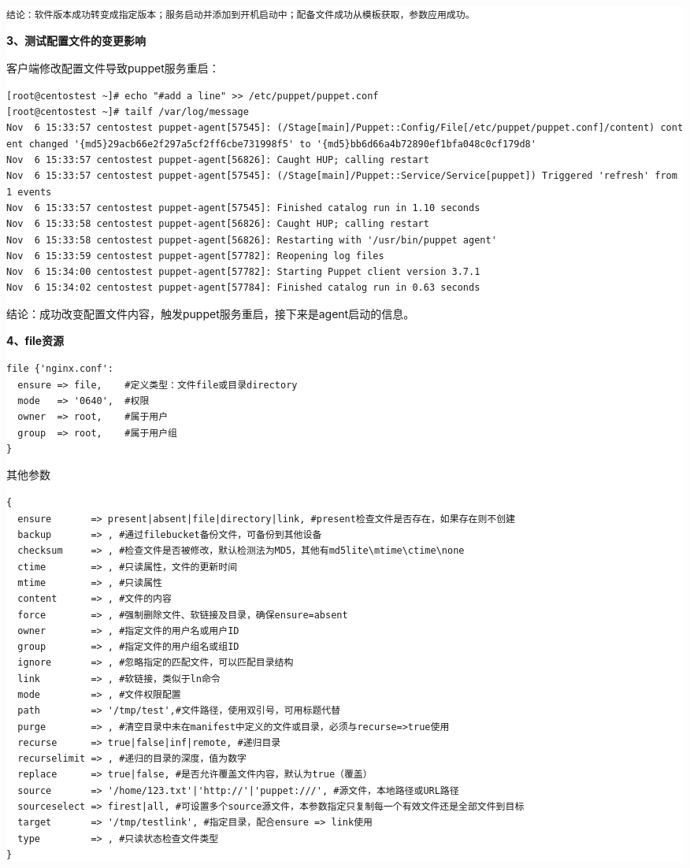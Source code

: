     结论：软件版本成功转变成指定版本；服务启动并添加到开机启动中；配备文件成功从模板获取，参数应用成功。

  

**3、测试配置文件的变更影响**

  客户端修改配置文件导致puppet服务重启：

    [root@centostest ~]# echo "#add a line" >> /etc/puppet/puppet.conf
    [root@centostest ~]# tailf /var/log/message
    Nov  6 15:33:57 centostest puppet-agent[57545]: (/Stage[main]/Puppet::Config/File[/etc/puppet/puppet.conf]/content) content changed '{md5}29acb66e2f297a5cf2ff6cbe731998f5' to '{md5}bb6d66a4b72890ef1bfa048c0cf179d8'
    Nov  6 15:33:57 centostest puppet-agent[56826]: Caught HUP; calling restart
    Nov  6 15:33:57 centostest puppet-agent[57545]: (/Stage[main]/Puppet::Service/Service[puppet]) Triggered 'refresh' from 1 events
    Nov  6 15:33:57 centostest puppet-agent[57545]: Finished catalog run in 1.10 seconds
    Nov  6 15:33:58 centostest puppet-agent[56826]: Caught HUP; calling restart
    Nov  6 15:33:58 centostest puppet-agent[56826]: Restarting with '/usr/bin/puppet agent'
    Nov  6 15:33:59 centostest puppet-agent[57782]: Reopening log files
    Nov  6 15:34:00 centostest puppet-agent[57782]: Starting Puppet client version 3.7.1
    Nov  6 15:34:02 centostest puppet-agent[57784]: Finished catalog run in 0.63 seconds

  结论：成功改变配置文件内容，触发puppet服务重启，接下来是agent启动的信息。

  

**4、file资源**

    file {'nginx.conf': 
      ensure => file,    #定义类型：文件file或目录directory
      mode   => '0640',  #权限
      owner  => root,    #属于用户
      group  => root,    #属于用户组
    }

  其他参数

    {
      ensure       => present|absent|file|directory|link, #present检查文件是否存在，如果存在则不创建
      backup       => , #通过filebucket备份文件，可备份到其他设备
      checksum     => , #检查文件是否被修改，默认检测法为MD5，其他有md5lite\mtime\ctime\none
      ctime        => , #只读属性，文件的更新时间
      mtime        => , #只读属性
      content      => , #文件的内容 
      force        => , #强制删除文件、软链接及目录，确保ensure=absent
      owner        => , #指定文件的用户名或用户ID
      group        => , #指定文件的用户组名或组ID
      ignore       => , #忽略指定的匹配文件，可以匹配目录结构
      link         => , #软链接，类似于ln命令
      mode         => , #文件权限配置
      path         => '/tmp/test',#文件路径，使用双引号，可用标题代替
      purge        => , #清空目录中未在manifest中定义的文件或目录，必须与recurse=>true使用
      recurse      => true|false|inf|remote, #递归目录
      recurselimit => , #递归的目录的深度，值为数字
      replace      => true|false, #是否允许覆盖文件内容，默认为true（覆盖）
      source       => '/home/123.txt'|'http://'|'puppet:///', #源文件，本地路径或URL路径
      sourceselect => firest|all, #可设置多个source源文件，本参数指定只复制每一个有效文件还是全部文件到目标
      target       => '/tmp/testlink', #指定目录，配合ensure => link使用
      type         => , #只读状态检查文件类型
    }

  